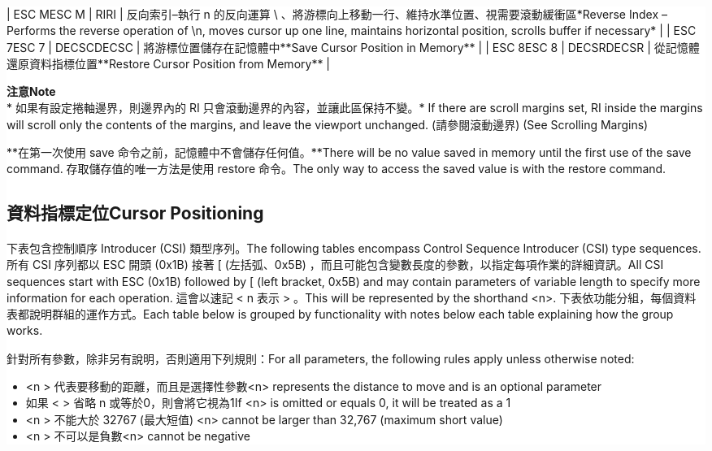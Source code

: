 | <span data-ttu-id="a3744-138">ESC M</span><span class="sxs-lookup"><span data-stu-id="a3744-138">ESC M</span></span>    | <span data-ttu-id="a3744-139">RI</span><span class="sxs-lookup"><span data-stu-id="a3744-139">RI</span></span>        | <span data-ttu-id="a3744-140">反向索引–執行 n 的反向運算 \\ 、將游標向上移動一行、維持水準位置、視需要滾動緩衝區\*</span><span class="sxs-lookup"><span data-stu-id="a3744-140">Reverse Index – Performs the reverse operation of \\n, moves cursor up one line, maintains horizontal position, scrolls buffer if necessary\*</span></span> |
| <span data-ttu-id="a3744-141">ESC 7</span><span class="sxs-lookup"><span data-stu-id="a3744-141">ESC 7</span></span>    | <span data-ttu-id="a3744-142">DECSC</span><span class="sxs-lookup"><span data-stu-id="a3744-142">DECSC</span></span>     | <span data-ttu-id="a3744-143">將游標位置儲存在記憶體中\*\*</span><span class="sxs-lookup"><span data-stu-id="a3744-143">Save Cursor Position in Memory\*\*</span></span>                                                                                                            |
| <span data-ttu-id="a3744-144">ESC 8</span><span class="sxs-lookup"><span data-stu-id="a3744-144">ESC 8</span></span>    | <span data-ttu-id="a3744-145">DECSR</span><span class="sxs-lookup"><span data-stu-id="a3744-145">DECSR</span></span>     | <span data-ttu-id="a3744-146">從記憶體還原資料指標位置\*\*</span><span class="sxs-lookup"><span data-stu-id="a3744-146">Restore Cursor Position from Memory\*\*</span></span>                                                                                                       |



<span data-ttu-id="a3744-147">**注意**</span><span class="sxs-lookup"><span data-stu-id="a3744-147">**Note**</span></span>  
<span data-ttu-id="a3744-148">\* 如果有設定捲軸邊界，則邊界內的 RI 只會滾動邊界的內容，並讓此區保持不變。</span><span class="sxs-lookup"><span data-stu-id="a3744-148">\* If there are scroll margins set, RI inside the margins will scroll only the contents of the margins, and leave the viewport unchanged.</span></span> <span data-ttu-id="a3744-149"> (請參閱滾動邊界) </span><span class="sxs-lookup"><span data-stu-id="a3744-149">(See Scrolling Margins)</span></span>

<span data-ttu-id="a3744-150">\*\*在第一次使用 save 命令之前，記憶體中不會儲存任何值。</span><span class="sxs-lookup"><span data-stu-id="a3744-150">\*\*There will be no value saved in memory until the first use of the save command.</span></span> <span data-ttu-id="a3744-151">存取儲存值的唯一方法是使用 restore 命令。</span><span class="sxs-lookup"><span data-stu-id="a3744-151">The only way to access the saved value is with the restore command.</span></span>



## <a name="span-idcursor_positioningspanspan-idcursor_positioningspanspan-idcursor_positioningspancursor-positioning"></a><span data-ttu-id="a3744-152"><span id="Cursor_Positioning"></span><span id="cursor_positioning"></span><span id="CURSOR_POSITIONING"></span>資料指標定位</span><span class="sxs-lookup"><span data-stu-id="a3744-152"><span id="Cursor_Positioning"></span><span id="cursor_positioning"></span><span id="CURSOR_POSITIONING"></span>Cursor Positioning</span></span>


<span data-ttu-id="a3744-153">下表包含控制順序 Introducer (CSI) 類型序列。</span><span class="sxs-lookup"><span data-stu-id="a3744-153">The following tables encompass Control Sequence Introducer (CSI) type sequences.</span></span> <span data-ttu-id="a3744-154">所有 CSI 序列都以 ESC 開頭 (0x1B) 接著 \[ (左括弧、0x5B) ，而且可能包含變數長度的參數，以指定每項作業的詳細資訊。</span><span class="sxs-lookup"><span data-stu-id="a3744-154">All CSI sequences start with ESC (0x1B) followed by \[ (left bracket, 0x5B) and may contain parameters of variable length to specify more information for each operation.</span></span> <span data-ttu-id="a3744-155">這會以速記 &lt; n 表示 &gt; 。</span><span class="sxs-lookup"><span data-stu-id="a3744-155">This will be represented by the shorthand &lt;n&gt;.</span></span> <span data-ttu-id="a3744-156">下表依功能分組，每個資料表都說明群組的運作方式。</span><span class="sxs-lookup"><span data-stu-id="a3744-156">Each table below is grouped by functionality with notes below each table explaining how the group works.</span></span>

<span data-ttu-id="a3744-157">針對所有參數，除非另有說明，否則適用下列規則：</span><span class="sxs-lookup"><span data-stu-id="a3744-157">For all parameters, the following rules apply unless otherwise noted:</span></span>

- <span data-ttu-id="a3744-158">&lt;n &gt; 代表要移動的距離，而且是選擇性參數</span><span class="sxs-lookup"><span data-stu-id="a3744-158">&lt;n&gt; represents the distance to move and is an optional parameter</span></span>
- <span data-ttu-id="a3744-159">如果 &lt; &gt; 省略 n 或等於0，則會將它視為1</span><span class="sxs-lookup"><span data-stu-id="a3744-159">If &lt;n&gt; is omitted or equals 0, it will be treated as a 1</span></span>
- <span data-ttu-id="a3744-160">&lt;n &gt; 不能大於 32767 (最大短值) </span><span class="sxs-lookup"><span data-stu-id="a3744-160">&lt;n&gt; cannot be larger than 32,767 (maximum short value)</span></span>
- <span data-ttu-id="a3744-161">&lt;n &gt; 不可以是負數</span><span class="sxs-lookup"><span data-stu-id="a3744-161">&lt;n&gt; cannot be negative</span></span>
